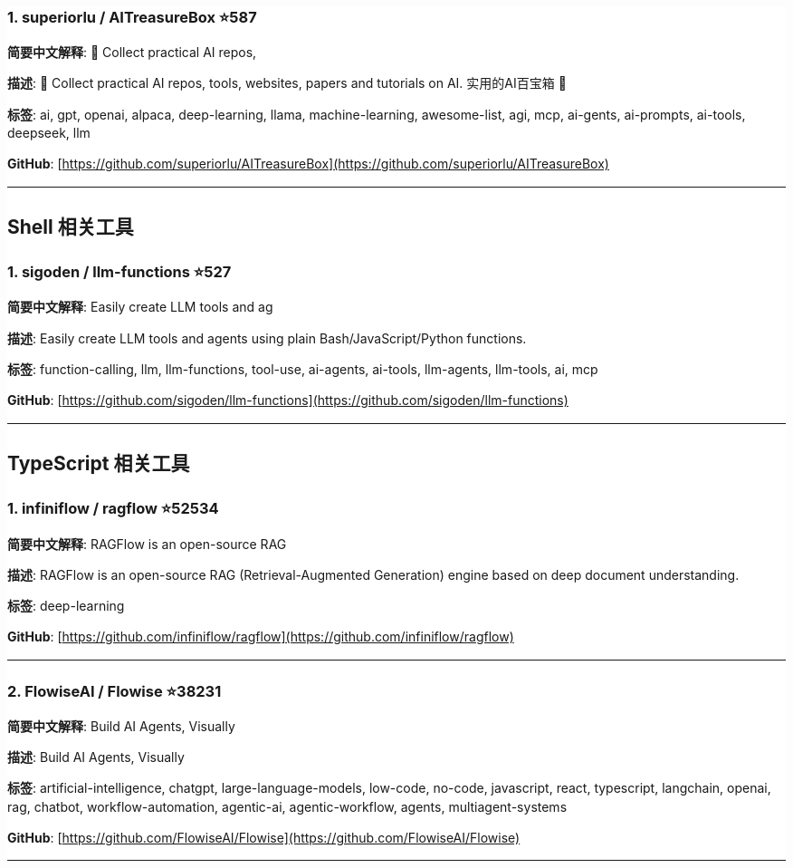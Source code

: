 ### 1. superiorlu / AITreasureBox ⭐587

**简要中文解释**: 🤖 Collect practical AI repos, 

**描述**: 🤖 Collect practical AI repos, tools, websites, papers and tutorials on AI. 实用的AI百宝箱 💎 

**标签**: ai, gpt, openai, alpaca, deep-learning, llama, machine-learning, awesome-list, agi, mcp, ai-gents, ai-prompts, ai-tools, deepseek, llm

**GitHub**: [https://github.com/superiorlu/AITreasureBox](https://github.com/superiorlu/AITreasureBox)

---

## Shell 相关工具

### 1. sigoden / llm-functions ⭐527

**简要中文解释**: Easily create LLM tools and ag

**描述**: Easily create LLM tools and agents using plain Bash/JavaScript/Python functions.

**标签**: function-calling, llm, llm-functions, tool-use, ai-agents, ai-tools, llm-agents, llm-tools, ai, mcp

**GitHub**: [https://github.com/sigoden/llm-functions](https://github.com/sigoden/llm-functions)

---

## TypeScript 相关工具

### 1. infiniflow / ragflow ⭐52534

**简要中文解释**: RAGFlow is an open-source RAG 

**描述**: RAGFlow is an open-source RAG (Retrieval-Augmented Generation) engine based on deep document understanding.

**标签**: deep-learning

**GitHub**: [https://github.com/infiniflow/ragflow](https://github.com/infiniflow/ragflow)

---

### 2. FlowiseAI / Flowise ⭐38231

**简要中文解释**: Build AI Agents, Visually

**描述**: Build AI Agents, Visually

**标签**: artificial-intelligence, chatgpt, large-language-models, low-code, no-code, javascript, react, typescript, langchain, openai, rag, chatbot, workflow-automation, agentic-ai, agentic-workflow, agents, multiagent-systems

**GitHub**: [https://github.com/FlowiseAI/Flowise](https://github.com/FlowiseAI/Flowise)

---
